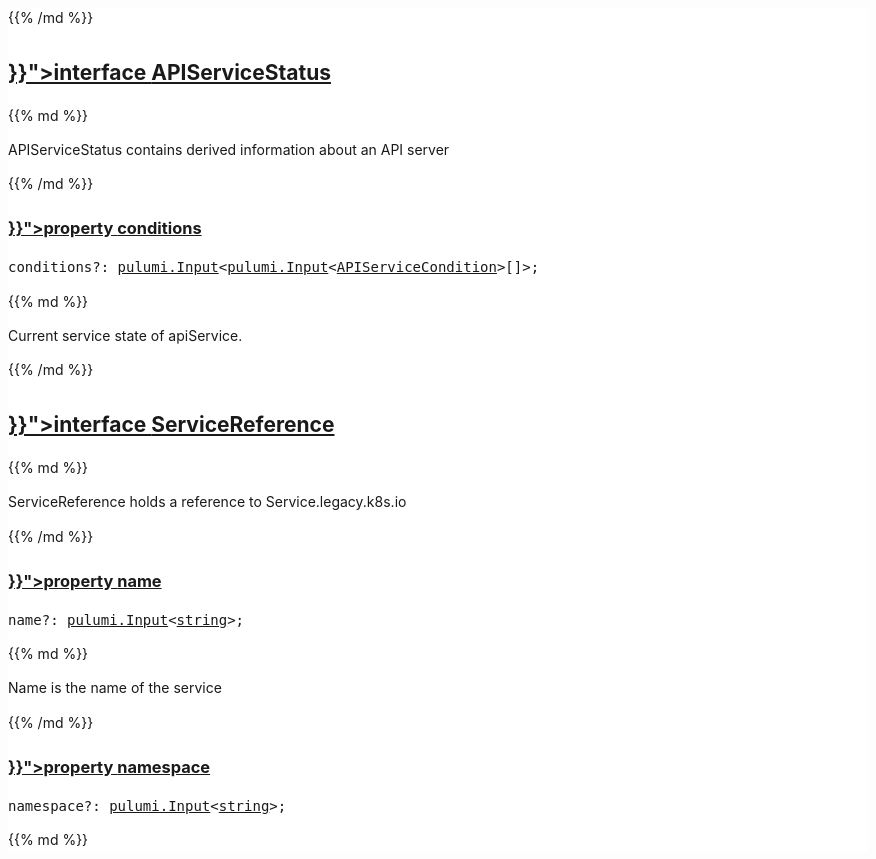 {{% /md %}}
</div>
</div>
<h2 class="pdoc-module-header" id="APIServiceStatus">
<a class="pdoc-member-name" href="{{< pkg-url pkg="kubernetes" path="types/input.ts#L1441" >}}">interface <b>APIServiceStatus</b></a>
</h2>
<div class="pdoc-module-contents">
{{% md %}}

APIServiceStatus contains derived information about an API server

{{% /md %}}
<h3 class="pdoc-member-header" id="APIServiceStatus-conditions">
<a class="pdoc-child-name" href="{{< pkg-url pkg="kubernetes" path="types/input.ts#L1445" >}}">property <b>conditions</b></a>
</h3>
<div class="pdoc-member-contents">
<pre class="highlight"><span class='kd'></span>conditions?: <a href='/docs/reference/pkg/nodejs/pulumi/pulumi/#Input'>pulumi.Input</a>&lt;<a href='/docs/reference/pkg/nodejs/pulumi/pulumi/#Input'>pulumi.Input</a>&lt;<a href='#APIServiceCondition'>APIServiceCondition</a>&gt;[]&gt;;</pre>
{{% md %}}

Current service state of apiService.

{{% /md %}}
</div>
</div>
<h2 class="pdoc-module-header" id="ServiceReference">
<a class="pdoc-member-name" href="{{< pkg-url pkg="kubernetes" path="types/input.ts#L1453" >}}">interface <b>ServiceReference</b></a>
</h2>
<div class="pdoc-module-contents">
{{% md %}}

ServiceReference holds a reference to Service.legacy.k8s.io

{{% /md %}}
<h3 class="pdoc-member-header" id="ServiceReference-name">
<a class="pdoc-child-name" href="{{< pkg-url pkg="kubernetes" path="types/input.ts#L1457" >}}">property <b>name</b></a>
</h3>
<div class="pdoc-member-contents">
<pre class="highlight"><span class='kd'></span>name?: <a href='/docs/reference/pkg/nodejs/pulumi/pulumi/#Input'>pulumi.Input</a>&lt;<span class='kd'><a href='https://developer.mozilla.org/en-US/docs/Web/JavaScript/Reference/Global_Objects/String'>string</a></span>&gt;;</pre>
{{% md %}}

Name is the name of the service

{{% /md %}}
</div>
<h3 class="pdoc-member-header" id="ServiceReference-namespace">
<a class="pdoc-child-name" href="{{< pkg-url pkg="kubernetes" path="types/input.ts#L1462" >}}">property <b>namespace</b></a>
</h3>
<div class="pdoc-member-contents">
<pre class="highlight"><span class='kd'></span>namespace?: <a href='/docs/reference/pkg/nodejs/pulumi/pulumi/#Input'>pulumi.Input</a>&lt;<span class='kd'><a href='https://developer.mozilla.org/en-US/docs/Web/JavaScript/Reference/Global_Objects/String'>string</a></span>&gt;;</pre>
{{% md %}}
